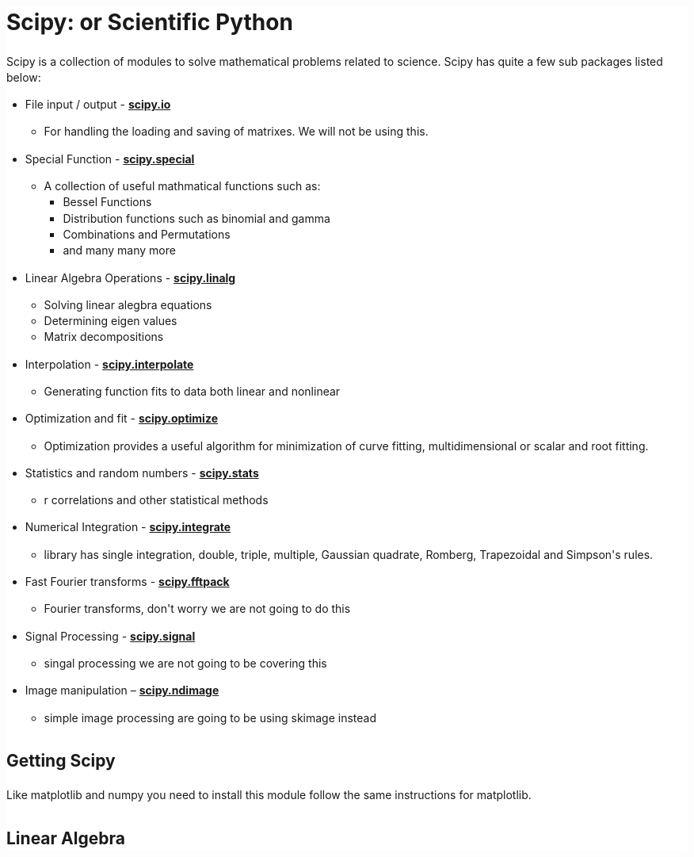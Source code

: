 # Scipy: or Scientific Python

Scipy is a collection of modules to solve mathematical problems related to science. Scipy has quite a few sub packages listed below:

- File input / output - [**scipy.io**](https://docs.scipy.org/doc/scipy/reference/io.html)
  - For handling the loading and saving of matrixes. We will not be using this. 
- Special Function - [**scipy.special**](https://docs.scipy.org/doc/scipy/reference/special.html)
  - A collection of useful mathmatical functions such as:
    - Bessel Functions
    - Distribution functions such as binomial and gamma
    - Combinations and Permutations 
    - and many many more
- Linear Algebra Operations - [**scipy.linalg**](https://docs.scipy.org/doc/scipy/reference/linalg.html)
  - Solving linear alegbra equations 
  - Determining eigen values
  - Matrix decompositions 
- Interpolation - [**scipy.interpolate**](https://docs.scipy.org/doc/scipy/reference/interpolate.html)
  - Generating function fits to data both linear and nonlinear
- Optimization and fit - [**scipy.optimize**](https://docs.scipy.org/doc/scipy/reference/optimize.html)
  - Optimization provides a useful algorithm for minimization of curve fitting, multidimensional or scalar and root fitting.
- Statistics and random numbers - [**scipy.stats**](https://docs.scipy.org/doc/scipy/reference/stats.html)
  - r correlations and other statistical methods
- Numerical Integration - [**scipy.integrate**](https://docs.scipy.org/doc/scipy/reference/integrate.html)
  - library has single integration, double, triple, multiple, Gaussian quadrate, Romberg, Trapezoidal and Simpson's rules.
- Fast Fourier transforms - [**scipy.fftpack**](https://docs.scipy.org/doc/scipy/reference/fftpack.html)
  - Fourier transforms, don't worry we are not going to do this

- Signal Processing - [**scipy.signal**](https://docs.scipy.org/doc/scipy/reference/signal.html)
  - singal processing we are not going to be covering this
- Image manipulation – [**scipy.ndimage**](https://docs.scipy.org/doc/scipy/reference/ndimage.html)
  - simple image processing are going to be using skimage instead  



## Getting Scipy

Like matplotlib and numpy you need to install this module follow the same instructions for matplotlib.



## Linear Algebra 
